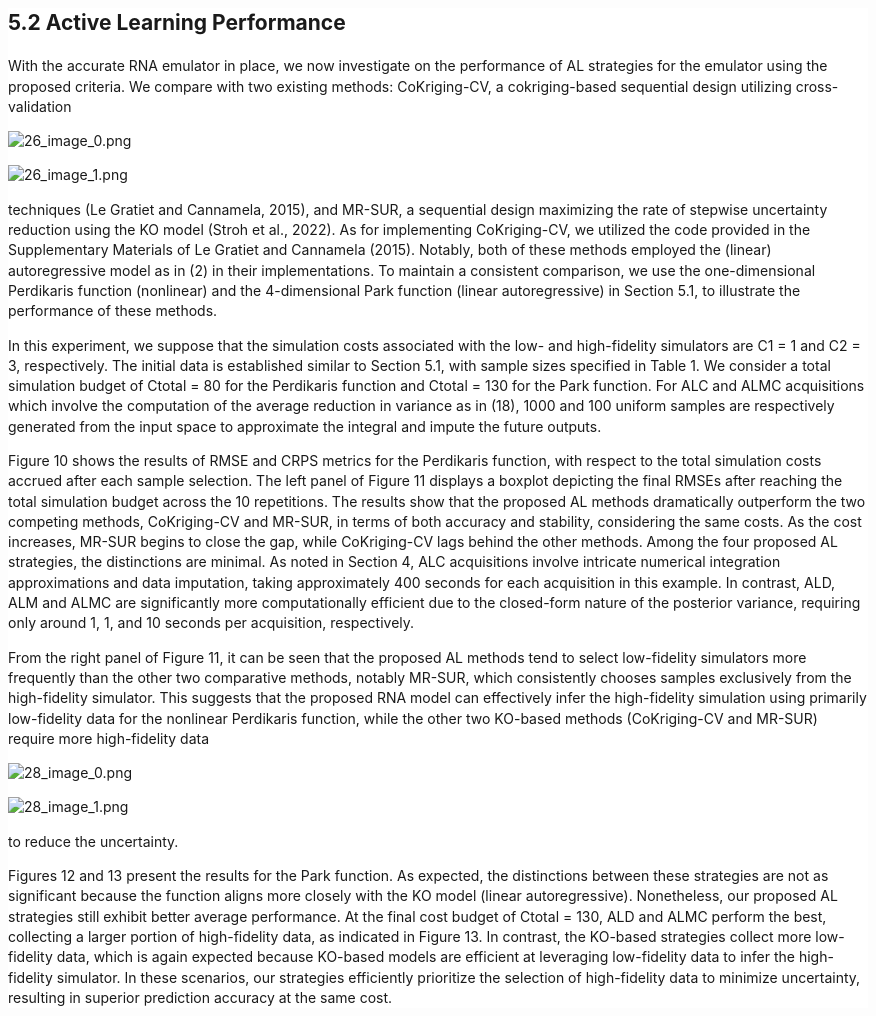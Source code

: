 ## 5.2 Active Learning Performance

With the accurate RNA emulator in place, we now investigate on the performance of AL
strategies for the emulator using the proposed criteria. We compare with two existing methods: CoKriging-CV, a cokriging-based sequential design utilizing cross-validation

![26_image_0.png](26_image_0.png)

![26_image_1.png](26_image_1.png)

techniques (Le Gratiet and Cannamela, 2015), and MR-SUR, a sequential design maximizing the rate of stepwise uncertainty reduction using the KO model (Stroh et al., 2022). As for implementing CoKriging-CV, we utilized the code provided in the Supplementary Materials of Le Gratiet and Cannamela (2015). Notably, both of these methods employed the (linear)
autoregressive model as in (2) in their implementations. To maintain a consistent comparison, we use the one-dimensional Perdikaris function (nonlinear) and the 4-dimensional Park function (linear autoregressive) in Section 5.1, to illustrate the performance of these methods.

In this experiment, we suppose that the simulation costs associated with the low- and high-fidelity simulators are C1 = 1 and C2 = 3, respectively. The initial data is established similar to Section 5.1, with sample sizes specified in Table 1. We consider a total simulation budget of Ctotal = 80 for the Perdikaris function and Ctotal = 130 for the Park function. For ALC and ALMC acquisitions which involve the computation of the average reduction in variance as in (18), 1000 and 100 uniform samples are respectively generated from the input space to approximate the integral and impute the future outputs.

Figure 10 shows the results of RMSE and CRPS metrics for the Perdikaris function, with respect to the total simulation costs accrued after each sample selection. The left panel of Figure 11 displays a boxplot depicting the final RMSEs after reaching the total simulation budget across the 10 repetitions. The results show that the proposed AL methods dramatically outperform the two competing methods, CoKriging-CV and MR-SUR, in terms of both accuracy and stability, considering the same costs. As the cost increases, MR-SUR begins to close the gap, while CoKriging-CV lags behind the other methods. Among the four proposed AL strategies, the distinctions are minimal. As noted in Section 4, ALC
acquisitions involve intricate numerical integration approximations and data imputation, taking approximately 400 seconds for each acquisition in this example. In contrast, ALD,
ALM and ALMC are significantly more computationally efficient due to the closed-form nature of the posterior variance, requiring only around 1, 1, and 10 seconds per acquisition, respectively.

From the right panel of Figure 11, it can be seen that the proposed AL methods tend to select low-fidelity simulators more frequently than the other two comparative methods, notably MR-SUR, which consistently chooses samples exclusively from the high-fidelity simulator. This suggests that the proposed RNA model can effectively infer the high-fidelity simulation using primarily low-fidelity data for the nonlinear Perdikaris function, while the other two KO-based methods (CoKriging-CV and MR-SUR) require more high-fidelity data

![28_image_0.png](28_image_0.png)

![28_image_1.png](28_image_1.png)

to reduce the uncertainty.

Figures 12 and 13 present the results for the Park function. As expected, the distinctions between these strategies are not as significant because the function aligns more closely with the KO model (linear autoregressive). Nonetheless, our proposed AL strategies still exhibit better average performance. At the final cost budget of Ctotal = 130, ALD and ALMC perform the best, collecting a larger portion of high-fidelity data, as indicated in Figure 13. In contrast, the KO-based strategies collect more low-fidelity data, which is again expected because KO-based models are efficient at leveraging low-fidelity data to infer the high-fidelity simulator. In these scenarios, our strategies efficiently prioritize the selection of high-fidelity data to minimize uncertainty, resulting in superior prediction accuracy at the same cost.
